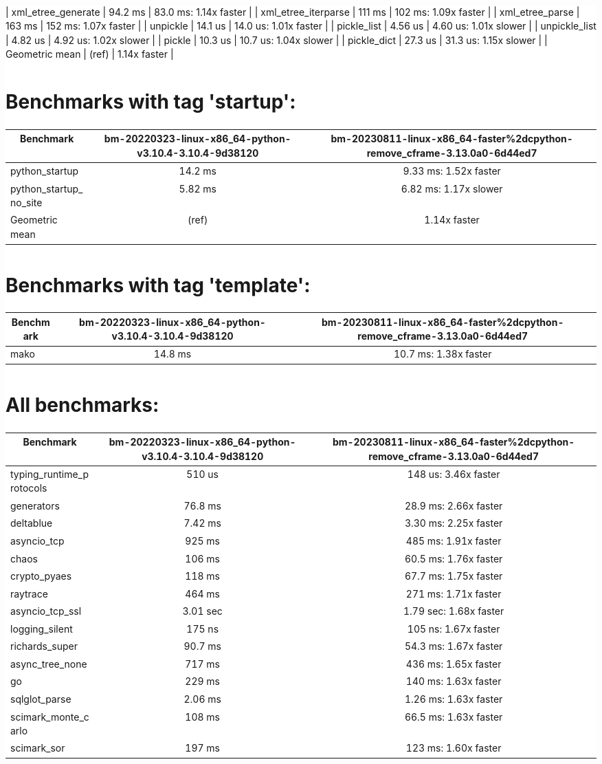 | xml_etree_generate   | 94.2 ms                                                | 83.0 ms: 1.14x faster                                                    |
| xml_etree_iterparse  | 111 ms                                                 | 102 ms: 1.09x faster                                                     |
| xml_etree_parse      | 163 ms                                                 | 152 ms: 1.07x faster                                                     |
| unpickle             | 14.1 us                                                | 14.0 us: 1.01x faster                                                    |
| pickle_list          | 4.56 us                                                | 4.60 us: 1.01x slower                                                    |
| unpickle_list        | 4.82 us                                                | 4.92 us: 1.02x slower                                                    |
| pickle               | 10.3 us                                                | 10.7 us: 1.04x slower                                                    |
| pickle_dict          | 27.3 us                                                | 31.3 us: 1.15x slower                                                    |
| Geometric mean       | (ref)                                                  | 1.14x faster                                                             |

Benchmarks with tag 'startup':
==============================

| Benchmark              | bm-20220323-linux-x86_64-python-v3.10.4-3.10.4-9d38120 | bm-20230811-linux-x86_64-faster%2dcpython-remove_cframe-3.13.0a0-6d44ed7 |
|------------------------|:------------------------------------------------------:|:------------------------------------------------------------------------:|
| python_startup         | 14.2 ms                                                | 9.33 ms: 1.52x faster                                                    |
| python_startup_no_site | 5.82 ms                                                | 6.82 ms: 1.17x slower                                                    |
| Geometric mean         | (ref)                                                  | 1.14x faster                                                             |

Benchmarks with tag 'template':
===============================

| Benchmark | bm-20220323-linux-x86_64-python-v3.10.4-3.10.4-9d38120 | bm-20230811-linux-x86_64-faster%2dcpython-remove_cframe-3.13.0a0-6d44ed7 |
|-----------|:------------------------------------------------------:|:------------------------------------------------------------------------:|
| mako      | 14.8 ms                                                | 10.7 ms: 1.38x faster                                                    |

All benchmarks:
===============

| Benchmark                | bm-20220323-linux-x86_64-python-v3.10.4-3.10.4-9d38120 | bm-20230811-linux-x86_64-faster%2dcpython-remove_cframe-3.13.0a0-6d44ed7 |
|--------------------------|:------------------------------------------------------:|:------------------------------------------------------------------------:|
| typing_runtime_protocols | 510 us                                                 | 148 us: 3.46x faster                                                     |
| generators               | 76.8 ms                                                | 28.9 ms: 2.66x faster                                                    |
| deltablue                | 7.42 ms                                                | 3.30 ms: 2.25x faster                                                    |
| asyncio_tcp              | 925 ms                                                 | 485 ms: 1.91x faster                                                     |
| chaos                    | 106 ms                                                 | 60.5 ms: 1.76x faster                                                    |
| crypto_pyaes             | 118 ms                                                 | 67.7 ms: 1.75x faster                                                    |
| raytrace                 | 464 ms                                                 | 271 ms: 1.71x faster                                                     |
| asyncio_tcp_ssl          | 3.01 sec                                               | 1.79 sec: 1.68x faster                                                   |
| logging_silent           | 175 ns                                                 | 105 ns: 1.67x faster                                                     |
| richards_super           | 90.7 ms                                                | 54.3 ms: 1.67x faster                                                    |
| async_tree_none          | 717 ms                                                 | 436 ms: 1.65x faster                                                     |
| go                       | 229 ms                                                 | 140 ms: 1.63x faster                                                     |
| sqlglot_parse            | 2.06 ms                                                | 1.26 ms: 1.63x faster                                                    |
| scimark_monte_carlo      | 108 ms                                                 | 66.5 ms: 1.63x faster                                                    |
| scimark_sor              | 197 ms                                                 | 123 ms: 1.60x faster                                                     |